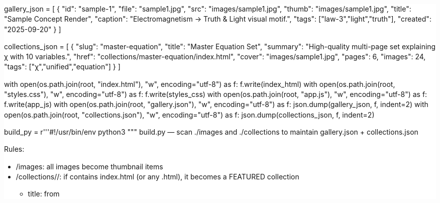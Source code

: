 gallery_json = [
  {
    "id": "sample-1",
    "file": "sample1.jpg",
    "src": "images/sample1.jpg",
    "thumb": "images/sample1.jpg",
    "title": "Sample Concept Render",
    "caption": "Electromagnetism → Truth & Light visual motif.",
    "tags": ["law-3","light","truth"],
    "created": "2025-09-20"
  }
]

collections_json = [
  {
    "slug": "master-equation",
    "title": "Master Equation Set",
    "summary": "High-quality multi-page set explaining χ with 10 variables.",
    "href": "collections/master-equation/index.html",
    "cover": "images/sample1.jpg",
    "pages": 6,
    "images": 24,
    "tags": ["χ","unified","equation"]
  }
]

with open(os.path.join(root, "index.html"), "w", encoding="utf-8") as f:
    f.write(index_html)
with open(os.path.join(root, "styles.css"), "w", encoding="utf-8") as f:
    f.write(styles_css)
with open(os.path.join(root, "app.js"), "w", encoding="utf-8") as f:
    f.write(app_js)
with open(os.path.join(root, "gallery.json"), "w", encoding="utf-8") as f:
    json.dump(gallery_json, f, indent=2)
with open(os.path.join(root, "collections.json"), "w", encoding="utf-8") as f:
    json.dump(collections_json, f, indent=2)

build_py = r'''#!/usr/bin/env python3
"""
build.py — scan ./images and ./collections to maintain gallery.json + collections.json

Rules:
- /images: all images become thumbnail items
- /collections/<slug>/: if contains index.html (or any .html), it becomes a FEATURED collection
  - title: from <title> tag or slug
  - summary: from collections/<slug>/meta.json["summary"] or descriptions/<slug>.{md,txt}
  - cover: prefer collections/<slug>/cover.* else first image in that folder else images/sample
  - pages: count *.html in the collection folder
  - images: count image files inside the collection folder
  - tags: from meta.json["tags"] or []

Optional sidecars:
- /descriptions/<base>.md|.txt for any image or collection slug
